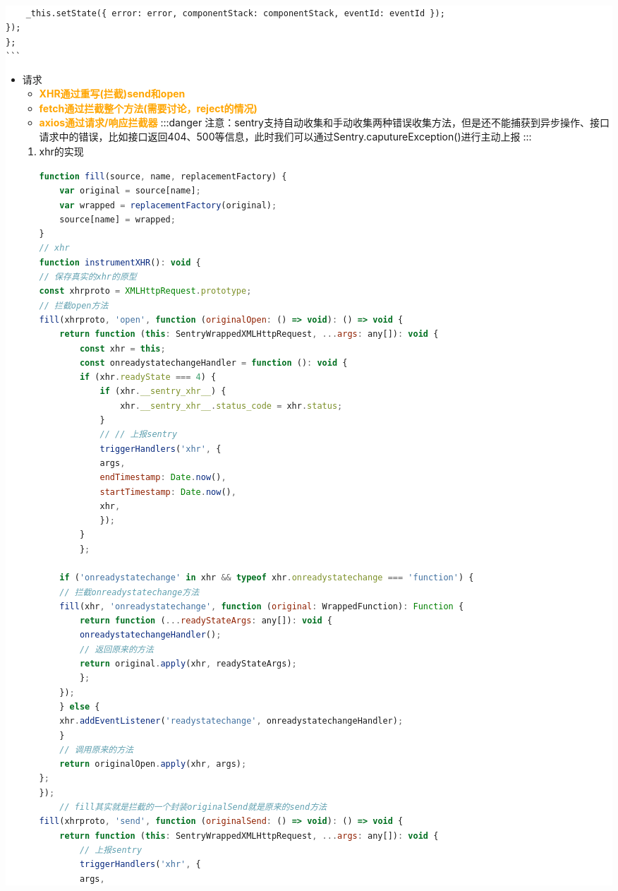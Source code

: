         _this.setState({ error: error, componentStack: componentStack, eventId: eventId });
    });
    };
    ```
- 请求
    - **<span style="color: orange">XHR通过重写(拦截)send和open</span>**
    - **<span style="color: orange">fetch通过拦截整个方法(需要讨论，reject的情况)</span>**
    - **<span style="color: orange">axios通过请求/响应拦截器</span>**
    :::danger
    注意：sentry支持自动收集和手动收集两种错误收集方法，但是还不能捕获到异步操作、接口请求中的错误，比如接口返回404、500等信息，此时我们可以通过Sentry.caputureException()进行主动上报
    :::
    1. xhr的实现
        ```javascript
        function fill(source, name, replacementFactory) {
            var original = source[name];
            var wrapped = replacementFactory(original);
            source[name] = wrapped;
        }
        // xhr
        function instrumentXHR(): void {
        // 保存真实的xhr的原型
        const xhrproto = XMLHttpRequest.prototype;
        // 拦截open方法
        fill(xhrproto, 'open', function (originalOpen: () => void): () => void {
            return function (this: SentryWrappedXMLHttpRequest, ...args: any[]): void {
                const xhr = this;
                const onreadystatechangeHandler = function (): void {
                if (xhr.readyState === 4) {
                    if (xhr.__sentry_xhr__) {
                        xhr.__sentry_xhr__.status_code = xhr.status;
                    }
                    // // 上报sentry
                    triggerHandlers('xhr', {
                    args,
                    endTimestamp: Date.now(),
                    startTimestamp: Date.now(),
                    xhr,
                    });
                }
                };

            if ('onreadystatechange' in xhr && typeof xhr.onreadystatechange === 'function') {
            // 拦截onreadystatechange方法
            fill(xhr, 'onreadystatechange', function (original: WrappedFunction): Function {
                return function (...readyStateArgs: any[]): void {
                onreadystatechangeHandler();
                // 返回原来的方法
                return original.apply(xhr, readyStateArgs);
                };
            });
            } else {
            xhr.addEventListener('readystatechange', onreadystatechangeHandler);
            }
            // 调用原来的方法
            return originalOpen.apply(xhr, args);
        };
        });
            // fill其实就是拦截的一个封装originalSend就是原来的send方法
        fill(xhrproto, 'send', function (originalSend: () => void): () => void {
            return function (this: SentryWrappedXMLHttpRequest, ...args: any[]): void {
                // 上报sentry
                triggerHandlers('xhr', {
                args,